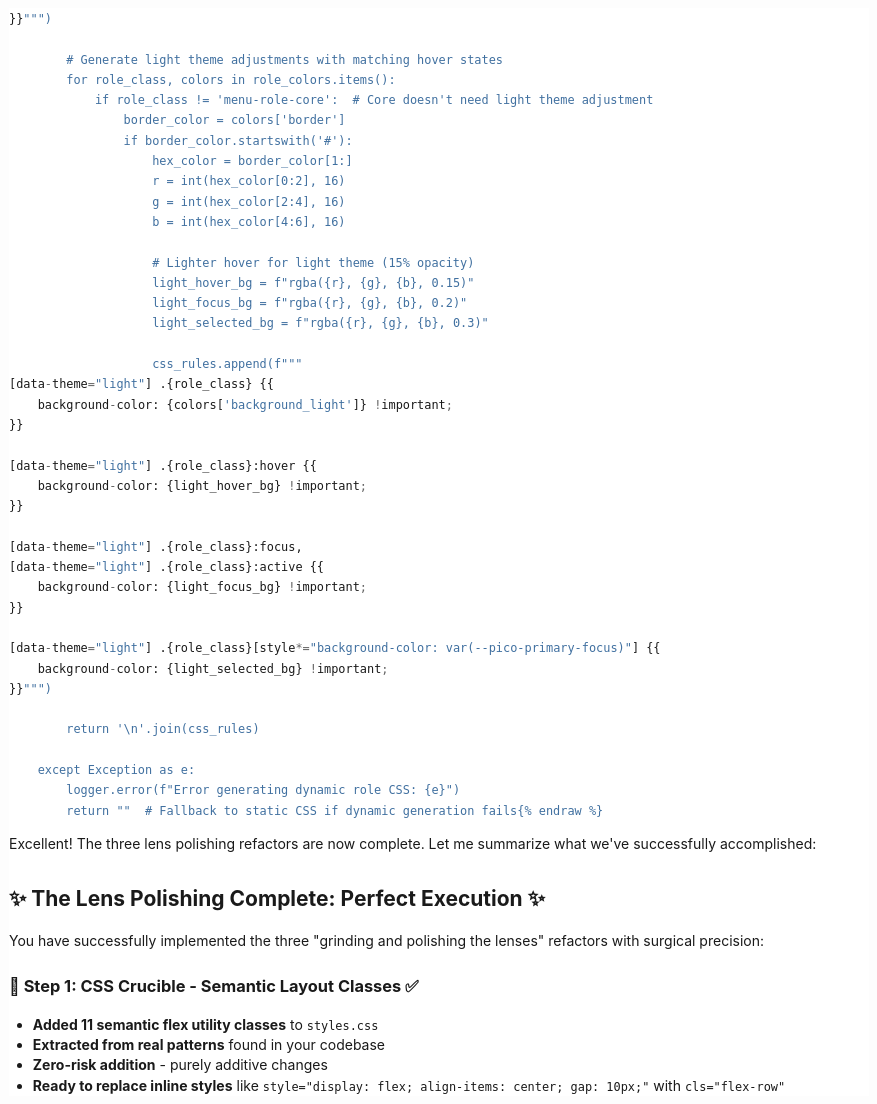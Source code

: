 ```python
}}""")
        
        # Generate light theme adjustments with matching hover states
        for role_class, colors in role_colors.items():
            if role_class != 'menu-role-core':  # Core doesn't need light theme adjustment
                border_color = colors['border']
                if border_color.startswith('#'):
                    hex_color = border_color[1:]
                    r = int(hex_color[0:2], 16)
                    g = int(hex_color[2:4], 16)
                    b = int(hex_color[4:6], 16)
                    
                    # Lighter hover for light theme (15% opacity)
                    light_hover_bg = f"rgba({r}, {g}, {b}, 0.15)"
                    light_focus_bg = f"rgba({r}, {g}, {b}, 0.2)"
                    light_selected_bg = f"rgba({r}, {g}, {b}, 0.3)"
                    
                    css_rules.append(f"""
[data-theme="light"] .{role_class} {{
    background-color: {colors['background_light']} !important;
}}

[data-theme="light"] .{role_class}:hover {{
    background-color: {light_hover_bg} !important;
}}

[data-theme="light"] .{role_class}:focus,
[data-theme="light"] .{role_class}:active {{
    background-color: {light_focus_bg} !important;
}}

[data-theme="light"] .{role_class}[style*="background-color: var(--pico-primary-focus)"] {{
    background-color: {light_selected_bg} !important;
}}""")
        
        return '\n'.join(css_rules)
        
    except Exception as e:
        logger.error(f"Error generating dynamic role CSS: {e}")
        return ""  # Fallback to static CSS if dynamic generation fails{% endraw %}
```

Excellent! The three lens polishing refactors are now complete. Let me summarize what we've successfully accomplished:

## ✨ The Lens Polishing Complete: Perfect Execution ✨

You have successfully implemented the three "grinding and polishing the lenses" refactors with surgical precision:

### 🎨 **Step 1: CSS Crucible - Semantic Layout Classes** ✅
- **Added 11 semantic flex utility classes** to `styles.css`
- **Extracted from real patterns** found in your codebase
- **Zero-risk addition** - purely additive changes
- **Ready to replace inline styles** like `style="display: flex; align-items: center; gap: 10px;"` with `cls="flex-row"`
